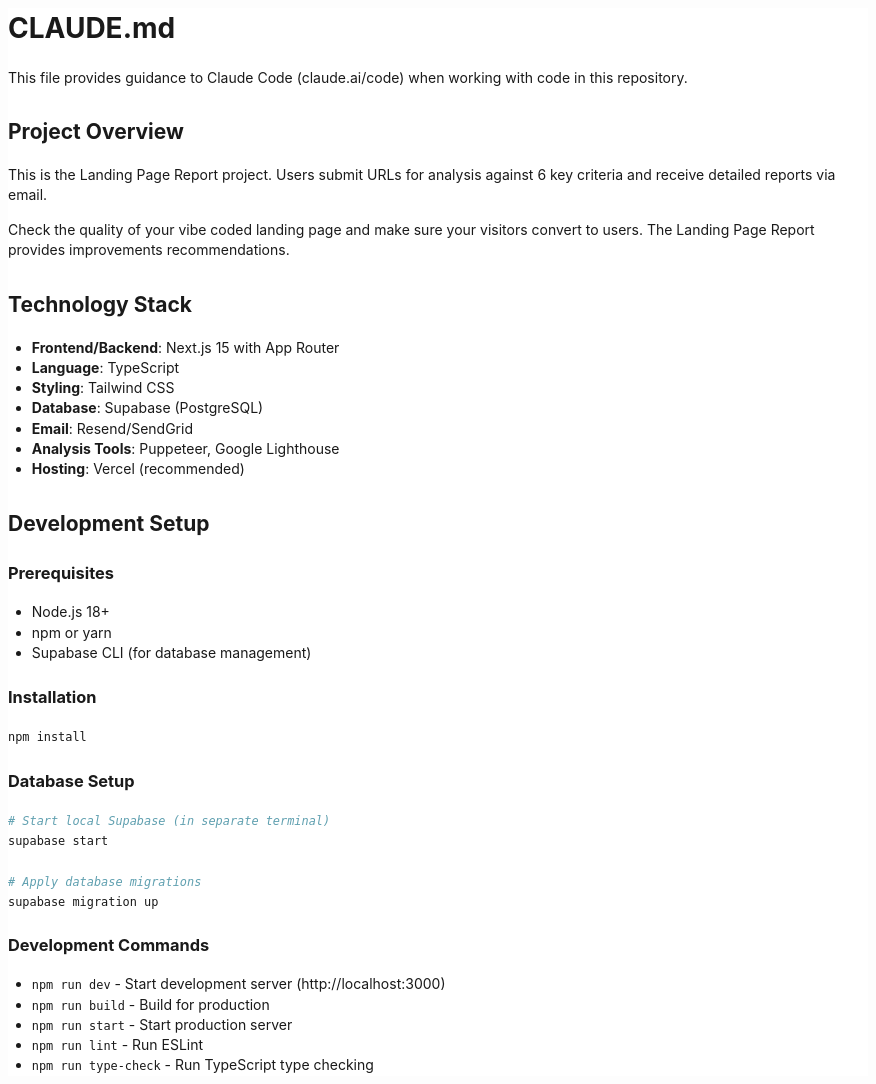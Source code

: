 # CLAUDE.md

This file provides guidance to Claude Code (claude.ai/code) when working with code in this repository.

## Project Overview

This is the Landing Page Report project. Users submit URLs for analysis against 6 key criteria and receive detailed reports via email.

Check the quality of your vibe coded landing page and make sure your visitors convert to users. The Landing Page Report provides improvements recommendations. 

## Technology Stack

- **Frontend/Backend**: Next.js 15 with App Router
- **Language**: TypeScript
- **Styling**: Tailwind CSS
- **Database**: Supabase (PostgreSQL)
- **Email**: Resend/SendGrid
- **Analysis Tools**: Puppeteer, Google Lighthouse
- **Hosting**: Vercel (recommended)

## Development Setup

### Prerequisites
- Node.js 18+ 
- npm or yarn
- Supabase CLI (for database management)

### Installation
```bash
npm install
```

### Database Setup
```bash
# Start local Supabase (in separate terminal)
supabase start

# Apply database migrations
supabase migration up
```

### Development Commands
- `npm run dev` - Start development server (http://localhost:3000)
- `npm run build` - Build for production
- `npm run start` - Start production server
- `npm run lint` - Run ESLint
- `npm run type-check` - Run TypeScript type checking
